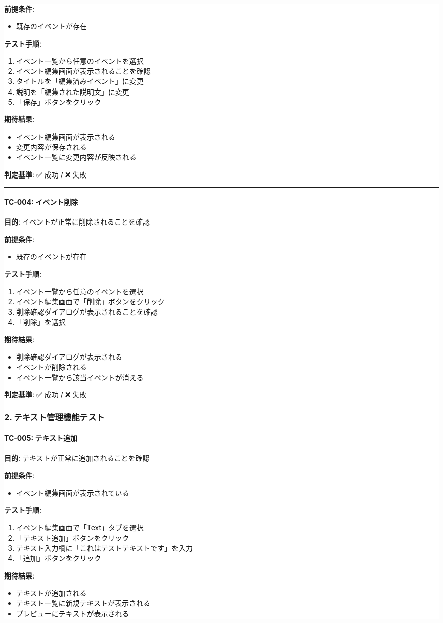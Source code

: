**前提条件**: 
- 既存のイベントが存在

**テスト手順**:
1. イベント一覧から任意のイベントを選択
2. イベント編集画面が表示されることを確認
3. タイトルを「編集済みイベント」に変更
4. 説明を「編集された説明文」に変更
5. 「保存」ボタンをクリック

**期待結果**:
- イベント編集画面が表示される
- 変更内容が保存される
- イベント一覧に変更内容が反映される

**判定基準**: ✅ 成功 / ❌ 失敗

---

#### TC-004: イベント削除
**目的**: イベントが正常に削除されることを確認

**前提条件**: 
- 既存のイベントが存在

**テスト手順**:
1. イベント一覧から任意のイベントを選択
2. イベント編集画面で「削除」ボタンをクリック
3. 削除確認ダイアログが表示されることを確認
4. 「削除」を選択

**期待結果**:
- 削除確認ダイアログが表示される
- イベントが削除される
- イベント一覧から該当イベントが消える

**判定基準**: ✅ 成功 / ❌ 失敗

### 2. テキスト管理機能テスト

#### TC-005: テキスト追加
**目的**: テキストが正常に追加されることを確認

**前提条件**: 
- イベント編集画面が表示されている

**テスト手順**:
1. イベント編集画面で「Text」タブを選択
2. 「テキスト追加」ボタンをクリック
3. テキスト入力欄に「これはテストテキストです」を入力
4. 「追加」ボタンをクリック

**期待結果**:
- テキストが追加される
- テキスト一覧に新規テキストが表示される
- プレビューにテキストが表示される
